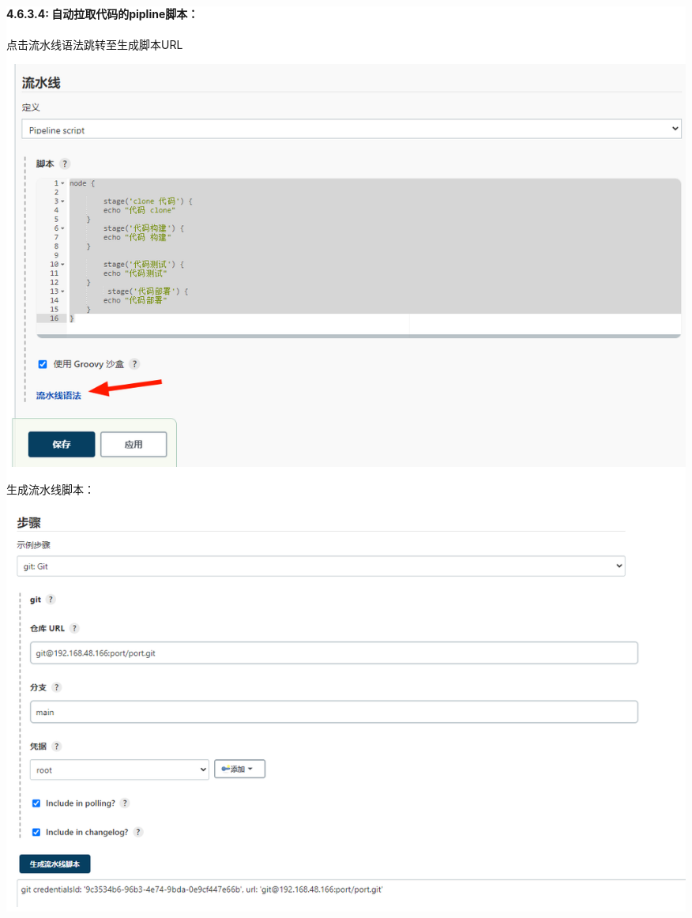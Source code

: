 

#### 4.6.3.4: 自动拉取代码的pipline脚本：

点击流水线语法跳转至生成脚本URL



![](/images/posts/04_Jenkins/00/89.png)



生成流水线脚本：

![](/images/posts/04_Jenkins/00/90.png)
